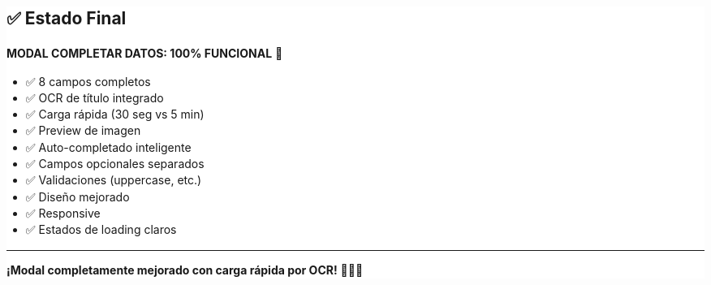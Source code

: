 
## ✅ Estado Final

**MODAL COMPLETAR DATOS: 100% FUNCIONAL** 🎉

- ✅ 8 campos completos
- ✅ OCR de título integrado
- ✅ Carga rápida (30 seg vs 5 min)
- ✅ Preview de imagen
- ✅ Auto-completado inteligente
- ✅ Campos opcionales separados
- ✅ Validaciones (uppercase, etc.)
- ✅ Diseño mejorado
- ✅ Responsive
- ✅ Estados de loading claros

---

**¡Modal completamente mejorado con carga rápida por OCR!** 🚀✨📸
